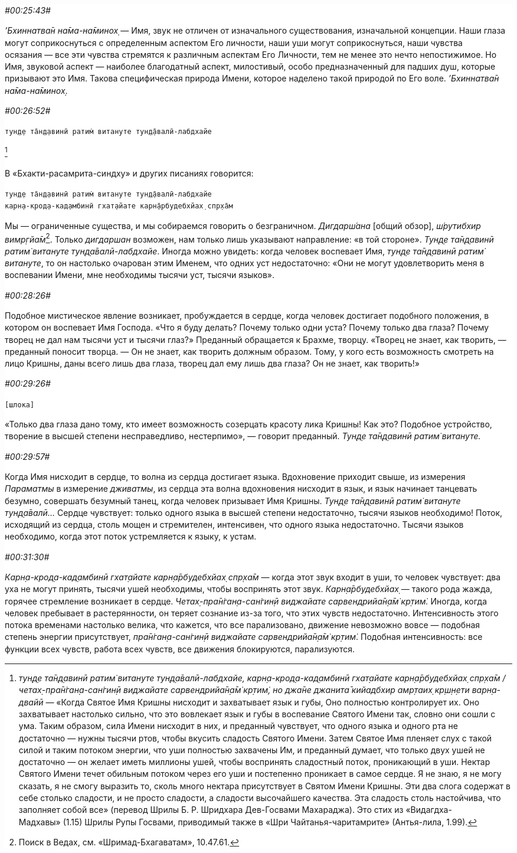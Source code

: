 *#00:25:43#*

*’Бхиннатва̄н на̄ма-на̄минох̣* — Имя, звук не отличен от изначального существования, изначальной концепции. Наши глаза могут соприкоснуться с определенным аспектом Его личности, наши уши могут соприкоснуться, наши чувства осязания — все эти чувства стремятся к различным аспектам Его Личности, тем не менее это нечто непостижимое. Но Имя, звуковой аспект — наиболее благодатный аспект, милостивый, особо предназначенный для падших душ, которые призывают это Имя. Такова специфическая природа Имени, которое наделено такой природой по Его воле. *’Бхиннатва̄н на̄ма-на̄минох̣*.

*#00:26:52#*

    тун̣д̣е та̄н̣д̣авинӣ ратим̇ витануте тун̣д̣а̄валӣ-лабдхайе
[^_ftn10]

В «Бхакти-расамрита-синдху» и других писаниях говорится:

    тун̣д̣е та̄н̣д̣авинӣ ратим̇ витануте тун̣д̣а̄валӣ-лабдхайе
    карн̣а-крод̣а-кад̣амбинӣ гхат̣айате карн̣а̄рбудебхйах̣ спр̣ха̄м

Мы — ограниченные существа, и мы собираемся говорить о безграничном. *Дигдарш́ана* [общий обзор], *ш́рутибхир вимр̣гйа̄м*[^_ftn11]. Только *дигдаршан* возможен, нам только лишь указывают направление: «в той стороне». *Тун̣д̣е та̄н̣д̣авинӣ ратим̇ витануте тун̣д̣а̄валӣ-лабдхайе*. Иногда можно увидеть: когда человек воспевает Имя, *тун̣д̣е та̄н̣д̣авинӣ ратим̇ витануте*, то он настолько очарован этим Именем, что одних уст недостаточно: «Они не могут удовлетворить меня в воспевании Имени, мне необходимы тысячи уст, тысячи языков».

*#00:28:26#*

Подобное мистическое явление возникает, пробуждается в сердце, когда человек достигает подобного положения, в котором он воспевает Имя Господа. «Что я буду делать? Почему только одни уста? Почему только два глаза? Почему творец не дал нам тысячи уст и тысячи глаз?» Преданный обращается к Брахме, творцу. «Творец не знает, как творить, — преданный поносит творца. — Он не знает, как творить должным образом. Тому, у кого есть возможность смотреть на лицо Кришны, даны всего лишь два глаза, творец дал ему лишь два глаза? Он не знает, как творить!»

*#00:29:26#*

    [шлока]

«Только два глаза дано тому, кто имеет возможность созерцать красоту лика Кришны! Как это? Подобное устройство, творение в высшей степени несправедливо, нестерпимо», — говорит преданный. *Тун̣д̣е та̄н̣д̣авинӣ ратим̇ витануте.*

*#00:29:57#*

Когда Имя нисходит в сердце, то волна из сердца достигает языка. Вдохновение приходит свыше, из измерения *Параматмы* в измерение *дживатмы*, из сердца эта волна вдохновения нисходит в язык, и язык начинает танцевать безумно, совершать безумный танец, когда человек призывает Имя Кришны. *Тун̣д̣е та̄н̣д̣авинӣ ратим̇ витануте тун̣д̣а̄валӣ…* Сердце чувствует: только одного языка в высшей степени недостаточно, тысячи языков необходимо! Поток, исходящий из сердца, столь мощен и стремителен, интенсивен, что одного языка недостаточно. Тысячи языков необходимо, когда этот поток устремляется к языку, к устам.

*#00:31:30#*

*Карн̣а-крод̣а-кад̣амбинӣ гхат̣айате карн̣а̄рбудебхйах̣ спр̣ха̄м* — когда этот звук входит в уши, то человек чувствует: два уха не могут принять, тысячи ушей необходимы, чтобы воспринять этот звук. *Карн̣а̄рбудебхйах̣* — такого рода жажда, горячее стремление возникает в сердце. *Четах̣-пра̄н̇ган̣а-сан̇гин̣ӣ виджайате сарвендрийа̄н̣а̄м̇ кр̣тим̇.* Иногда, когда человек пребывает в растерянности, он теряет сознание из-за того, что этих чувств недостаточно. Интенсивность этого потока временами настолько велика, что кажется, что все парализовано, движение невозможно вовсе — подобная степень энергии присутствует, *пра̄н̇ган̣а-сан̇гин̣ӣ виджайате сарвендрийа̄н̣а̄м̇ кр̣тим̇*. Подобная интенсивность: все функции всех чувств, работа всех чувств, все движения блокируются, парализуются.


[^_ftn1]: *кр̣пайа̄ хари-кӣрттана-мӯрти-дхарам̇, дхаран̣ӣ-бхара-на̄рака-гаура джанам / джанака̄дхика-ватсала-снигдха-падам̇, пран̣ама̄ми сада̄ прабхупа̄да-падам* — «О воплощение славы Господа Хари и близкий спутник Шри Гауры! Ты облегчаешь бремя Земли и словно любящий отец заботишься о каждом в этом мире. Вновь и вновь я выражаю почтение лотосным стопам Шрилы Бхактисиддханты Сарасвати Прабхупады». (Шрила Шридхар Махарадж, «Шри Прабхупада-падма Ставаках», 8).
[^_ftn2]: «Слава, слава имени Кришна-Мурари, источнику неземного блаженства! Оно прекращает круговорот рождения и смерти и освобождает человека от мучительных попыток достичь успеха на поприще религии, йоги, благотворительности, храмового поклонения или подвижничества. Кришна-нама дарует освобождение любому, кто произнес ее хотя бы раз. Она — высший нектар и мое единственное сокровище» (Шрила Санатана Госвами, «Брихад Бхагаватамрита», 1.1.9).
[^_ftn3]: «О Святое Имя! Кончикам пальцев на Твоих лотосоподобных стопах вечно поклоняются сияющие лучи, что исходят от жемчужных глав Упанишад, драгоценного венца Вед. Перед тобой вечно благоговеют, тебя воспевают великие освобожденные души, и среди них Нарада и Шукадева Госвами. О Хари Нама! Изжив все свои оскорбления, я ищу прибежища у тебя одной» (Шрила Рупа Госвами, «Намаштакам», 1).
[^_ftn4]: «Святое имя Кришны исполнено трансцендентного блаженства. Оно дарует все духовные благословения, ибо оно — Сам Кришна, источник всех наслаждений. Имя Кришны совершенно и воплощает в себе все духовные вкусы. В нем нет ничего материального, и оно не уступает в могуществе Самому Кришне. Имя Кришны не осквернено материей, поэтому не может быть и речи о его связи с майей. Неподвластное законам материальной природы, имя Кришны духовно и всегда свободно. Причина всего этого в том, что имя Кришны неотлично от Него Самого» («Шри Чайтанья-чаритамрита», Мадхья-лила, 17.133. Это цитата из «Падма-пураны»).
[^_ftn5]: *на хи джн̃а̄нена садр̣ш́ам̇, павитрам иха видйате / тат свайам̇ йога-сам̇сиддхах̣, ка̄лена̄тмани виндати* — «В этом мире нет ничего более чистого, чем духовное знание. Оно явит себя в должный срок в сердце того, кто достиг совершенства на пути йоги» (Бхагавад-гита, 4.38).
[^_ftn6]: [Нарада сказал Вьясе:] «Учение о самоосознании, в котором нет понятия о Непогрешимом [Боге], непривлекательно, даже если в нем нет и тени материального. Какой же тогда прок в кармической деятельности — по природе преходящей и болезненной от начала до конца — если она не используется в преданном служении Господу?» («Шримад-Бхагаватам», 1.5.12).
[^_ftn7]: *ш́рӣмад-бха̄гаватам̇ пура̄н̣ам-амалам̇ йад вайш̣н̣ава̄на̄м̇ прийам̇, йасмин па̄рамахам̇сйам экам амалам̇ джн̃а̄нам̇ парам̇ гӣйате / татра джн̃а̄на-ваирагйа-бхакти-сахитам̇ наиш̣кармйам а̄вишкр̣там̇, тач чхр̣н̣ван су-пат̣хан вича̄ран̣а-паро бхактйа вимучйен нарах̣* — «»Шримад-Бхагаватам» — безупречная *пурана*. Она очень дорога вайшнавам, так как в ней изложено самое чистое и возвышенное знание, которым обладают *Парамахамсы*. В «Бхагаватам» объясняется, как освободиться от материалистической деятельности, а также что представляют собой постижение трансцендентного, отречение от мира и путь преданного служения. Каждый, кто серьезно пытается понять «Шримад-Бхагаватам», надлежащим образом слушая и с преданностью читая и пересказывая его, обретает полное освобождение» («Шримад-Бхагаватам», 12.13.18).
[^_ftn8]: *на̄ма чинта̄ман̣их̣ кр̣ш̣н̣аш́, чаитанйа-раса-виграхах̣ / пӯрн̣ах̣ ш́уддхо нитйа-мукто, ’бхиннатва̄н на̄ма-на̄минох̣* — «Святое имя Кришны исполнено трансцендентного блаженства. Оно дарует все духовные благословения, ибо оно — Сам Кришна, источник всех наслаждений. Имя Кришны совершенно и воплощает в себе все духовные вкусы. В нем нет ничего материального, и оно не уступает в могуществе Самому Кришне. Имя Кришны не осквернено материей, поэтому не может быть и речи о его связи с майей. Неподвластное законам материальной природы, имя Кришны духовно и всегда свободно. Причина всего этого в том, что имя Кришны неотлично от Него Самого» («Шри Чайтанья-чаритамрита», Мадхья-лила, 17.133. Это цитата из «Падма-пураны»).
[^_ftn9]: «Нет и никогда не было различия между телом и душой Верховной Личности Бога» («Шри Чайтанья-чаритамрита», Антья-лила, 5.123).
[^_ftn10]: *тун̣д̣е та̄н̣д̣авинӣ ратим̇ витануте тун̣д̣а̄валӣ-лабдхайе, карн̣а-крод̣а-кад̣амбинӣ гхат̣айате карн̣а̄рбудебхйах̣ спр̣ха̄м / четах̣-пра̄н̇ган̣а-сан̇гин̣ӣ виджайате сарвендрийа̄н̣а̄м̇ кр̣тим̇, но джа̄не джанита̄ кийадбхир амр̣таих̣ кр̣ш̣н̣ети варн̣а-двайӣ* — «Когда Святое Имя Кришны нисходит и захватывает язык и губы, Оно полностью контролирует их. Оно захватывает настолько сильно, что это вовлекает язык и губы в воспевание Святого Имени так, словно они сошли с ума. Таким образом, сила Имени нисходит в них, и преданный чувствует, что одного языка и одного рта не достаточно — нужны тысячи ртов, чтобы вкусить сладость Святого Имени. Затем Святое Имя пленяет слух с такой силой и таким потоком энергии, что уши полностью захвачены Им, и преданный думает, что только двух ушей не достаточно — он желает иметь миллионы ушей, чтобы воспринять сладостный поток, проникающий в уши. Нектар Святого Имени течет обильным потоком через его уши и постепенно проникает в самое сердце. Я не знаю, я не могу сказать, я не смогу выразить то, сколь много нектара присутствует в Святом Имени Кришны. Эти два слога содержат в себе столько сладости, и не просто сладости, а сладости высочайшего качества. Эта сладость столь настойчива, что заполняет собой все» (перевод Шрилы Б. Р. Шридхара Дев-Госвами Махараджа). Это стих из «Видагдха-Мадхавы» (1.15) Шрилы Рупы Госвами, приводимый также в «Шри Чайтанья-чаритамрите» (Антья-лила, 1.99).
[^_ftn11]: Поиск в Ведах, см. «Шримад-Бхагаватам», 10.47.61.